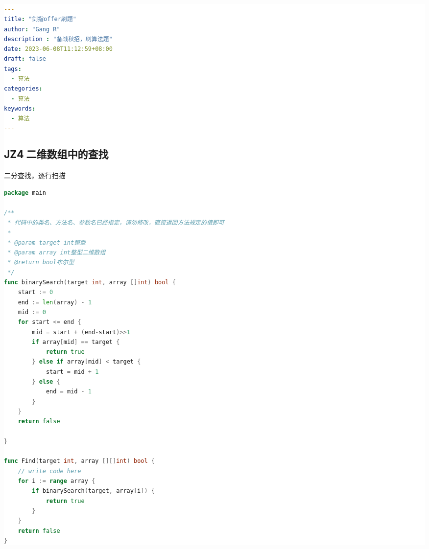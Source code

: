 ```yaml
---
title: "剑指offer刷题"
author: "Gang R"   
description : "备战秋招，刷算法题"     
date: 2023-06-08T11:12:59+08:00
draft: false
tags:    
  - 算法              
categories:    
  - 算法 
keywords:    
  - 算法
---
```




## JZ4 二维数组中的查找

二分查找，逐行扫描

```go
package main

/**
 * 代码中的类名、方法名、参数名已经指定，请勿修改，直接返回方法规定的值即可
 *
 * @param target int整型
 * @param array int整型二维数组
 * @return bool布尔型
 */
func binarySearch(target int, array []int) bool {
	start := 0
	end := len(array) - 1
	mid := 0
	for start <= end {
		mid = start + (end-start)>>1
		if array[mid] == target {
			return true
		} else if array[mid] < target {
			start = mid + 1
		} else {
			end = mid - 1
		}
	}
	return false

}

func Find(target int, array [][]int) bool {
	// write code here
	for i := range array {
		if binarySearch(target, array[i]) {
			return true
		}
	}
	return false
}
```
